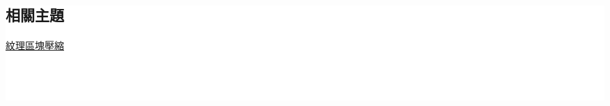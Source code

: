 ## <a name="span-idrelated-topicsspanrelated-topics"></a><span id="related-topics"></span>相關主題


[紋理區塊壓縮](texture-block-compression.md)

 

 




